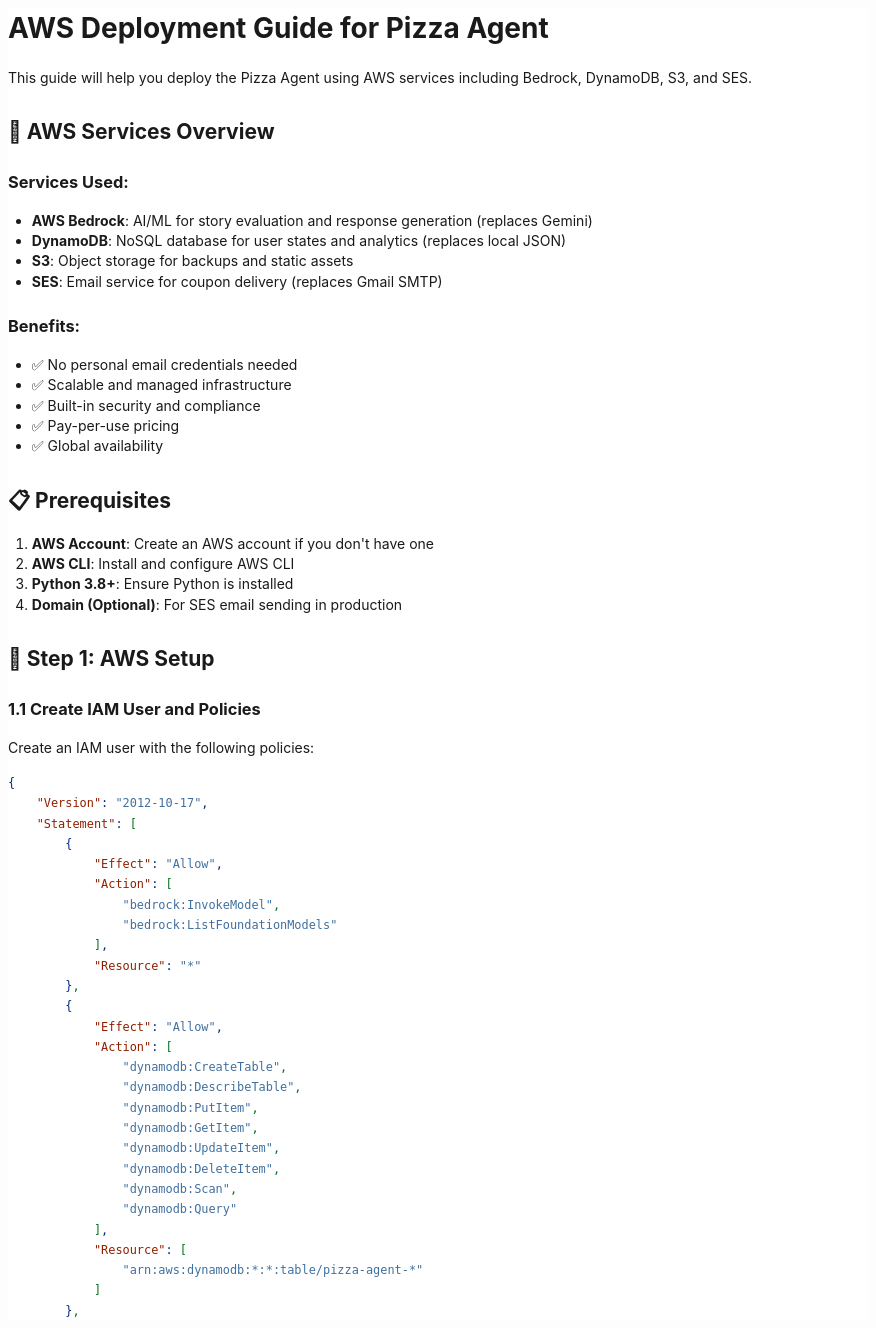 # AWS Deployment Guide for Pizza Agent

This guide will help you deploy the Pizza Agent using AWS services including Bedrock, DynamoDB, S3, and SES.

## 🚀 AWS Services Overview

### Services Used:
- **AWS Bedrock**: AI/ML for story evaluation and response generation (replaces Gemini)
- **DynamoDB**: NoSQL database for user states and analytics (replaces local JSON)
- **S3**: Object storage for backups and static assets
- **SES**: Email service for coupon delivery (replaces Gmail SMTP)

### Benefits:
- ✅ No personal email credentials needed
- ✅ Scalable and managed infrastructure
- ✅ Built-in security and compliance
- ✅ Pay-per-use pricing
- ✅ Global availability

## 📋 Prerequisites

1. **AWS Account**: Create an AWS account if you don't have one
2. **AWS CLI**: Install and configure AWS CLI
3. **Python 3.8+**: Ensure Python is installed
4. **Domain (Optional)**: For SES email sending in production

## 🔧 Step 1: AWS Setup

### 1.1 Create IAM User and Policies

Create an IAM user with the following policies:

```json
{
    "Version": "2012-10-17",
    "Statement": [
        {
            "Effect": "Allow",
            "Action": [
                "bedrock:InvokeModel",
                "bedrock:ListFoundationModels"
            ],
            "Resource": "*"
        },
        {
            "Effect": "Allow",
            "Action": [
                "dynamodb:CreateTable",
                "dynamodb:DescribeTable",
                "dynamodb:PutItem",
                "dynamodb:GetItem",
                "dynamodb:UpdateItem",
                "dynamodb:DeleteItem",
                "dynamodb:Scan",
                "dynamodb:Query"
            ],
            "Resource": [
                "arn:aws:dynamodb:*:*:table/pizza-agent-*"
            ]
        },
```